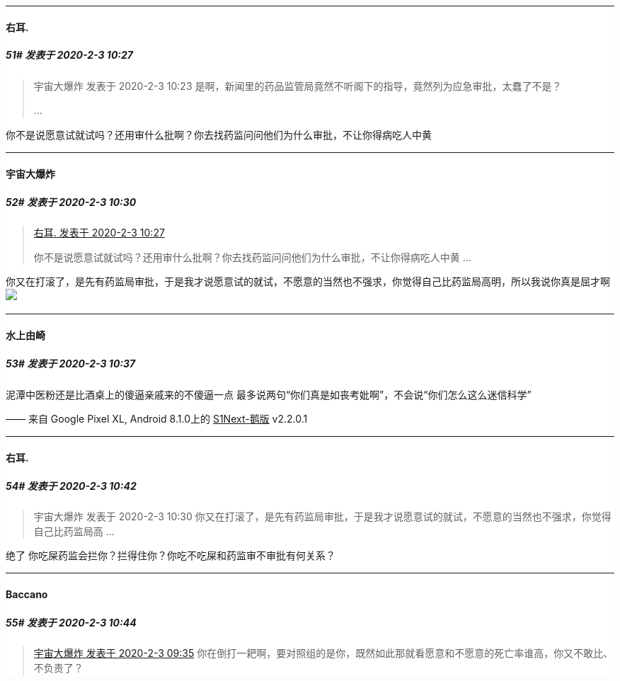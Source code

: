 
-----

####  右耳.  
##### 51#       发表于 2020-2-3 10:27


<blockquote>宇宙大爆炸 发表于 2020-2-3 10:23
是啊，新闻里的药品监管局竟然不听阁下的指导，竟然列为应急审批，太蠢了不是？


 ...</blockquote>
你不是说愿意试就试吗？还用审什么批啊？你去找药监问问他们为什么审批，不让你得病吃人中黄


-----

####  宇宙大爆炸  
##### 52#       发表于 2020-2-3 10:30


<blockquote><a href="httphttps://bbs.saraba1st.com/2b/forum.php?mod=redirect&amp;goto=findpost&amp;pid=46312588&amp;ptid=1911976" target="_blank">右耳. 发表于 2020-2-3 10:27</a>

你不是说愿意试就试吗？还用审什么批啊？你去找药监问问他们为什么审批，不让你得病吃人中黄 ...</blockquote>
你又在打滚了，是先有药监局审批，于是我才说愿意试的就试，不愿意的当然也不强求，你觉得自己比药监局高明，所以我说你真是屈才啊<img src="https://static.saraba1st.com/image/smiley/face2017/048.png" referrerpolicy="no-referrer">


-----

####  水上由崎  
##### 53#       发表于 2020-2-3 10:37


泥潭中医粉还是比酒桌上的傻逼亲戚来的不傻逼一点
最多说两句“你们真是如丧考妣啊”，不会说“你们怎么这么迷信科学”

—— 来自 Google Pixel XL, Android 8.1.0上的 [S1Next-鹅版](https://github.com/ykrank/S1-Next/releases) v2.2.0.1


-----

####  右耳.  
##### 54#       发表于 2020-2-3 10:42


<blockquote>宇宙大爆炸 发表于 2020-2-3 10:30
你又在打滚了，是先有药监局审批，于是我才说愿意试的就试，不愿意的当然也不强求，你觉得自己比药监局高 ...</blockquote>
绝了 你吃屎药监会拦你？拦得住你？你吃不吃屎和药监审不审批有何关系？


-----

####  Baccano  
##### 55#       发表于 2020-2-3 10:44


<blockquote><a href="httphttps://bbs.saraba1st.com/2b/forum.php?mod=redirect&amp;goto=findpost&amp;pid=46312189&amp;ptid=1911976" target="_blank">宇宙大爆炸 发表于 2020-2-3 09:35</a>
你在倒打一耙啊，要对照组的是你，既然如此那就看愿意和不愿意的死亡率谁高，你又不敢比、不负责了？
